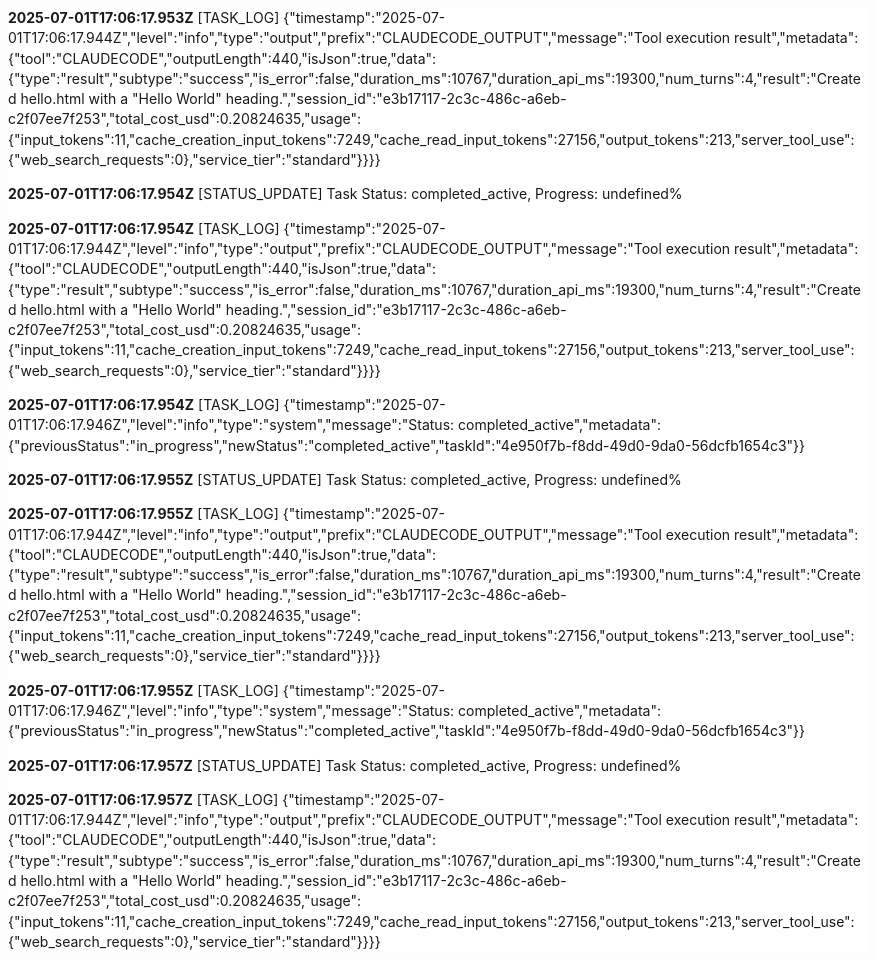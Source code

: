 

**2025-07-01T17:06:17.953Z** [TASK_LOG] {"timestamp":"2025-07-01T17:06:17.944Z","level":"info","type":"output","prefix":"CLAUDECODE_OUTPUT","message":"Tool execution result","metadata":{"tool":"CLAUDECODE","outputLength":440,"isJson":true,"data":{"type":"result","subtype":"success","is_error":false,"duration_ms":10767,"duration_api_ms":19300,"num_turns":4,"result":"Created hello.html with a \"Hello World\" heading.","session_id":"e3b17117-2c3c-486c-a6eb-c2f07ee7f253","total_cost_usd":0.20824635,"usage":{"input_tokens":11,"cache_creation_input_tokens":7249,"cache_read_input_tokens":27156,"output_tokens":213,"server_tool_use":{"web_search_requests":0},"service_tier":"standard"}}}}



**2025-07-01T17:06:17.954Z** [STATUS_UPDATE] Task Status: completed_active, Progress: undefined%



**2025-07-01T17:06:17.954Z** [TASK_LOG] {"timestamp":"2025-07-01T17:06:17.944Z","level":"info","type":"output","prefix":"CLAUDECODE_OUTPUT","message":"Tool execution result","metadata":{"tool":"CLAUDECODE","outputLength":440,"isJson":true,"data":{"type":"result","subtype":"success","is_error":false,"duration_ms":10767,"duration_api_ms":19300,"num_turns":4,"result":"Created hello.html with a \"Hello World\" heading.","session_id":"e3b17117-2c3c-486c-a6eb-c2f07ee7f253","total_cost_usd":0.20824635,"usage":{"input_tokens":11,"cache_creation_input_tokens":7249,"cache_read_input_tokens":27156,"output_tokens":213,"server_tool_use":{"web_search_requests":0},"service_tier":"standard"}}}}



**2025-07-01T17:06:17.954Z** [TASK_LOG] {"timestamp":"2025-07-01T17:06:17.946Z","level":"info","type":"system","message":"Status: completed_active","metadata":{"previousStatus":"in_progress","newStatus":"completed_active","taskId":"4e950f7b-f8dd-49d0-9da0-56dcfb1654c3"}}



**2025-07-01T17:06:17.955Z** [STATUS_UPDATE] Task Status: completed_active, Progress: undefined%



**2025-07-01T17:06:17.955Z** [TASK_LOG] {"timestamp":"2025-07-01T17:06:17.944Z","level":"info","type":"output","prefix":"CLAUDECODE_OUTPUT","message":"Tool execution result","metadata":{"tool":"CLAUDECODE","outputLength":440,"isJson":true,"data":{"type":"result","subtype":"success","is_error":false,"duration_ms":10767,"duration_api_ms":19300,"num_turns":4,"result":"Created hello.html with a \"Hello World\" heading.","session_id":"e3b17117-2c3c-486c-a6eb-c2f07ee7f253","total_cost_usd":0.20824635,"usage":{"input_tokens":11,"cache_creation_input_tokens":7249,"cache_read_input_tokens":27156,"output_tokens":213,"server_tool_use":{"web_search_requests":0},"service_tier":"standard"}}}}



**2025-07-01T17:06:17.955Z** [TASK_LOG] {"timestamp":"2025-07-01T17:06:17.946Z","level":"info","type":"system","message":"Status: completed_active","metadata":{"previousStatus":"in_progress","newStatus":"completed_active","taskId":"4e950f7b-f8dd-49d0-9da0-56dcfb1654c3"}}



**2025-07-01T17:06:17.957Z** [STATUS_UPDATE] Task Status: completed_active, Progress: undefined%



**2025-07-01T17:06:17.957Z** [TASK_LOG] {"timestamp":"2025-07-01T17:06:17.944Z","level":"info","type":"output","prefix":"CLAUDECODE_OUTPUT","message":"Tool execution result","metadata":{"tool":"CLAUDECODE","outputLength":440,"isJson":true,"data":{"type":"result","subtype":"success","is_error":false,"duration_ms":10767,"duration_api_ms":19300,"num_turns":4,"result":"Created hello.html with a \"Hello World\" heading.","session_id":"e3b17117-2c3c-486c-a6eb-c2f07ee7f253","total_cost_usd":0.20824635,"usage":{"input_tokens":11,"cache_creation_input_tokens":7249,"cache_read_input_tokens":27156,"output_tokens":213,"server_tool_use":{"web_search_requests":0},"service_tier":"standard"}}}}
